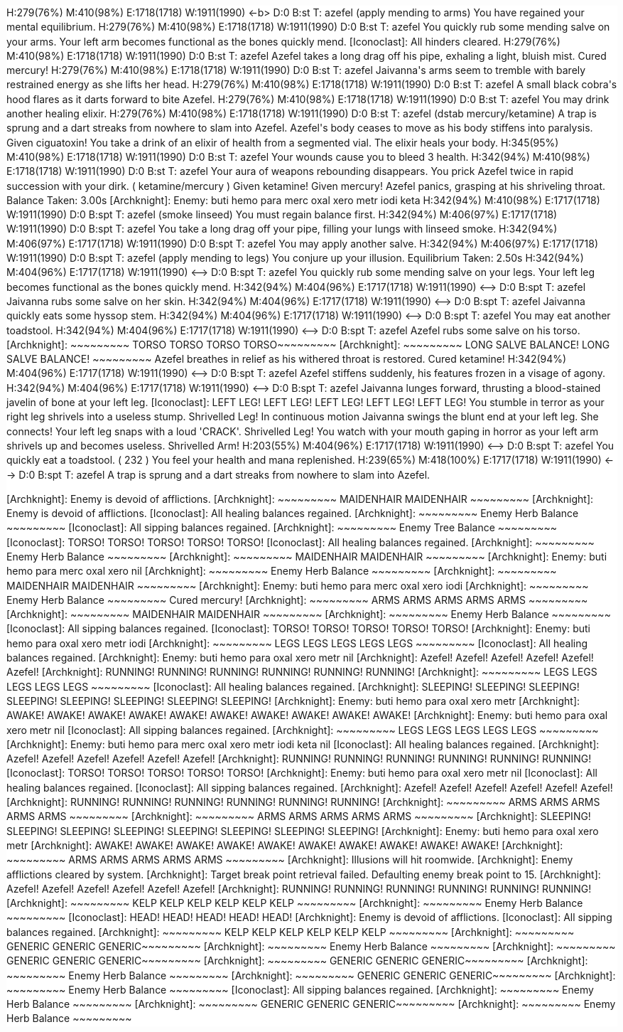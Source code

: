 H:279(76%) M:410(98%) E:1718(1718) W:1911(1990) <-b> <db> D:0 B:st T: azefel (apply mending to arms)
You have regained your mental equilibrium.
H:279(76%) M:410(98%) E:1718(1718) W:1911(1990) <eb> <db> D:0 B:st T: azefel 
You quickly rub some mending salve on your arms.
Your left arm becomes functional as the bones quickly mend.
[Iconoclast]: All hinders cleared.
H:279(76%) M:410(98%) E:1718(1718) W:1911(1990) <eb> <db> D:0 B:st T: azefel 
Azefel takes a long drag off his pipe, exhaling a light, bluish mist. Cured mercury!
H:279(76%) M:410(98%) E:1718(1718) W:1911(1990) <eb> <db> D:0 B:st T: azefel 
Jaivanna's arms seem to tremble with barely restrained energy as she lifts her head.
H:279(76%) M:410(98%) E:1718(1718) W:1911(1990) <eb> <db> D:0 B:st T: azefel 
A small black cobra's hood flares as it darts forward to bite Azefel.
H:279(76%) M:410(98%) E:1718(1718) W:1911(1990) <eb> <db> D:0 B:st T: azefel 
You may drink another healing elixir.
H:279(76%) M:410(98%) E:1718(1718) W:1911(1990) <eb> <db> D:0 B:st T: azefel 
(dstab mercury/ketamine)
A trap is sprung and a dart streaks from nowhere to slam into Azefel.
Azefel's body ceases to move as his body stiffens into paralysis. Given ciguatoxin!
You take a drink of an elixir of health from a segmented vial.
The elixir heals your body.
H:345(95%) M:410(98%) E:1718(1718) W:1911(1990) <eb> <db> D:0 B:st T: azefel 
Your wounds cause you to bleed 3 health.
H:342(94%) M:410(98%) E:1718(1718) W:1911(1990) <eb> <db> D:0 B:st T: azefel 
Your aura of weapons rebounding disappears.
You prick Azefel twice in rapid succession with your dirk. ( ketamine/mercury ) Given ketamine! Given mercury!
Azefel panics, grasping at his shriveling throat.
Balance Taken: 3.00s
[Archknight]: Enemy: buti hemo para merc oxal xero metr iodi keta 
H:342(94%) M:410(98%) E:1717(1718) W:1911(1990) <e-> <db> D:0 B:spt T: azefel (smoke linseed)
You must regain balance first.
H:342(94%) M:406(97%) E:1717(1718) W:1911(1990) <e-> <db> D:0 B:spt T: azefel 
You take a long drag off your pipe, filling your lungs with linseed smoke.
H:342(94%) M:406(97%) E:1717(1718) W:1911(1990) <e-> <db> D:0 B:spt T: azefel 
You may apply another salve.
H:342(94%) M:406(97%) E:1717(1718) W:1911(1990) <e-> <db> D:0 B:spt T: azefel (apply mending to legs)
You conjure up your illusion.
Equilibrium Taken: 2.50s
H:342(94%) M:404(96%) E:1717(1718) W:1911(1990) <--> <db> D:0 B:spt T: azefel 
You quickly rub some mending salve on your legs.
Your left leg becomes functional as the bones quickly mend.
H:342(94%) M:404(96%) E:1717(1718) W:1911(1990) <--> <db> D:0 B:spt T: azefel 
Jaivanna rubs some salve on her skin.
H:342(94%) M:404(96%) E:1717(1718) W:1911(1990) <--> <db> D:0 B:spt T: azefel 
Jaivanna quickly eats some hyssop stem.
H:342(94%) M:404(96%) E:1717(1718) W:1911(1990) <--> <db> D:0 B:spt T: azefel 
You may eat another toadstool.
H:342(94%) M:404(96%) E:1717(1718) W:1911(1990) <--> <db> D:0 B:spt T: azefel 
Azefel rubs some salve on his torso.
[Archknight]: ~~~~~~~~~ TORSO TORSO TORSO TORSO~~~~~~~~~
[Archknight]: ~~~~~~~~~ LONG SALVE BALANCE! LONG SALVE BALANCE! ~~~~~~~~~
Azefel breathes in relief as his withered throat is restored. Cured ketamine!
H:342(94%) M:404(96%) E:1717(1718) W:1911(1990) <--> <db> D:0 B:spt T: azefel 
Azefel stiffens suddenly, his features frozen in a visage of agony.
H:342(94%) M:404(96%) E:1717(1718) W:1911(1990) <--> <db> D:0 B:spt T: azefel 
Jaivanna lunges forward, thrusting a blood-stained javelin of bone at your left leg.
[Iconoclast]: LEFT LEG! LEFT LEG! LEFT LEG! LEFT LEG! LEFT LEG!
You stumble in terror as your right leg shrivels into a useless stump. Shrivelled Leg!
In continuous motion Jaivanna swings the blunt end at your left leg.
She connects! Your left leg snaps with a loud 'CRACK'. Shrivelled Leg!
You watch with your mouth gaping in horror as your left arm shrivels up and becomes useless. Shrivelled Arm!
H:203(55%) M:404(96%) E:1717(1718) W:1911(1990) <--> <db> D:0 B:spt T: azefel 
You quickly eat a toadstool. ( 232 )
You feel your health and mana replenished.
H:239(65%) M:418(100%) E:1717(1718) W:1911(1990) <--> <db> D:0 B:spt T: azefel 
A trap is sprung and a dart streaks from nowhere to slam into Azefel.

[Archknight]: Enemy is devoid of afflictions.
[Archknight]: ~~~~~~~~~  MAIDENHAIR MAIDENHAIR ~~~~~~~~~
[Archknight]: Enemy is devoid of afflictions.
[Iconoclast]: All healing balances regained.
[Archknight]: ~~~~~~~~~ Enemy Herb Balance ~~~~~~~~~
[Iconoclast]: All sipping balances regained.
[Archknight]: ~~~~~~~~~ Enemy Tree Balance ~~~~~~~~~
[Iconoclast]: TORSO! TORSO! TORSO! TORSO! TORSO!
[Iconoclast]: All healing balances regained.
[Archknight]: ~~~~~~~~~ Enemy Herb Balance ~~~~~~~~~
[Archknight]: ~~~~~~~~~  MAIDENHAIR MAIDENHAIR ~~~~~~~~~
[Archknight]: Enemy: buti hemo para merc oxal xero nil
[Archknight]: ~~~~~~~~~ Enemy Herb Balance ~~~~~~~~~
[Archknight]: ~~~~~~~~~  MAIDENHAIR MAIDENHAIR ~~~~~~~~~
[Archknight]: Enemy: buti hemo para merc oxal xero iodi 
[Archknight]: ~~~~~~~~~ Enemy Herb Balance ~~~~~~~~~ Cured mercury!
[Archknight]: ~~~~~~~~~ ARMS ARMS ARMS ARMS ARMS ~~~~~~~~~
[Archknight]: ~~~~~~~~~  MAIDENHAIR MAIDENHAIR ~~~~~~~~~
[Archknight]: ~~~~~~~~~ Enemy Herb Balance ~~~~~~~~~
[Iconoclast]: All sipping balances regained.
[Iconoclast]: TORSO! TORSO! TORSO! TORSO! TORSO!
[Archknight]: Enemy: buti hemo para oxal xero metr iodi 
[Archknight]: ~~~~~~~~~ LEGS LEGS LEGS LEGS LEGS ~~~~~~~~~
[Iconoclast]: All healing balances regained.
[Archknight]: Enemy: buti hemo para oxal xero metr nil
[Archknight]: Azefel! Azefel! Azefel! Azefel! Azefel! Azefel!
[Archknight]: RUNNING! RUNNING! RUNNING! RUNNING! RUNNING! RUNNING!
[Archknight]: ~~~~~~~~~ LEGS LEGS LEGS LEGS LEGS ~~~~~~~~~
[Iconoclast]: All healing balances regained.
[Archknight]: SLEEPING! SLEEPING! SLEEPING! SLEEPING! SLEEPING! SLEEPING! SLEEPING! SLEEPING!
[Archknight]: Enemy: buti hemo para oxal xero metr 
[Archknight]: AWAKE! AWAKE! AWAKE! AWAKE! AWAKE! AWAKE! AWAKE! AWAKE! AWAKE! AWAKE!
[Archknight]: Enemy: buti hemo para oxal xero metr nil
[Iconoclast]: All sipping balances regained.
[Archknight]: ~~~~~~~~~ LEGS LEGS LEGS LEGS LEGS ~~~~~~~~~
[Archknight]: Enemy: buti hemo para merc oxal xero metr iodi keta nil
[Iconoclast]: All healing balances regained.
[Archknight]: Azefel! Azefel! Azefel! Azefel! Azefel! Azefel!
[Archknight]: RUNNING! RUNNING! RUNNING! RUNNING! RUNNING! RUNNING!
[Iconoclast]: TORSO! TORSO! TORSO! TORSO! TORSO!
[Archknight]: Enemy: buti hemo para oxal xero metr nil
[Iconoclast]: All healing balances regained.
[Iconoclast]: All sipping balances regained.
[Archknight]: Azefel! Azefel! Azefel! Azefel! Azefel! Azefel!
[Archknight]: RUNNING! RUNNING! RUNNING! RUNNING! RUNNING! RUNNING!
[Archknight]: ~~~~~~~~~ ARMS ARMS ARMS ARMS ARMS ~~~~~~~~~
[Archknight]: ~~~~~~~~~ ARMS ARMS ARMS ARMS ARMS ~~~~~~~~~
[Archknight]: SLEEPING! SLEEPING! SLEEPING! SLEEPING! SLEEPING! SLEEPING! SLEEPING! SLEEPING!
[Archknight]: Enemy: buti hemo para oxal xero metr 
[Archknight]: AWAKE! AWAKE! AWAKE! AWAKE! AWAKE! AWAKE! AWAKE! AWAKE! AWAKE! AWAKE!
[Archknight]: ~~~~~~~~~ ARMS ARMS ARMS ARMS ARMS ~~~~~~~~~
[Archknight]: Illusions will hit roomwide.
[Archknight]: Enemy afflictions cleared by system.
[Archknight]: Target break point retrieval failed. Defaulting enemy break point to 15.
[Archknight]: Azefel! Azefel! Azefel! Azefel! Azefel! Azefel!
[Archknight]: RUNNING! RUNNING! RUNNING! RUNNING! RUNNING! RUNNING!
[Archknight]: ~~~~~~~~~  KELP KELP KELP KELP KELP KELP ~~~~~~~~~
[Archknight]: ~~~~~~~~~ Enemy Herb Balance ~~~~~~~~~
[Iconoclast]: HEAD! HEAD! HEAD! HEAD! HEAD!
[Archknight]: Enemy is devoid of afflictions.
[Iconoclast]: All sipping balances regained.
[Archknight]: ~~~~~~~~~  KELP KELP KELP KELP KELP KELP ~~~~~~~~~
[Archknight]: ~~~~~~~~~ GENERIC GENERIC GENERIC~~~~~~~~~
[Archknight]: ~~~~~~~~~ Enemy Herb Balance ~~~~~~~~~
[Archknight]: ~~~~~~~~~ GENERIC GENERIC GENERIC~~~~~~~~~
[Archknight]: ~~~~~~~~~ GENERIC GENERIC GENERIC~~~~~~~~~
[Archknight]: ~~~~~~~~~ Enemy Herb Balance ~~~~~~~~~
[Archknight]: ~~~~~~~~~ GENERIC GENERIC GENERIC~~~~~~~~~
[Archknight]: ~~~~~~~~~ Enemy Herb Balance ~~~~~~~~~
[Iconoclast]: All sipping balances regained.
[Archknight]: ~~~~~~~~~ Enemy Herb Balance ~~~~~~~~~
[Archknight]: ~~~~~~~~~ GENERIC GENERIC GENERIC~~~~~~~~~
[Archknight]: ~~~~~~~~~ Enemy Herb Balance ~~~~~~~~~
